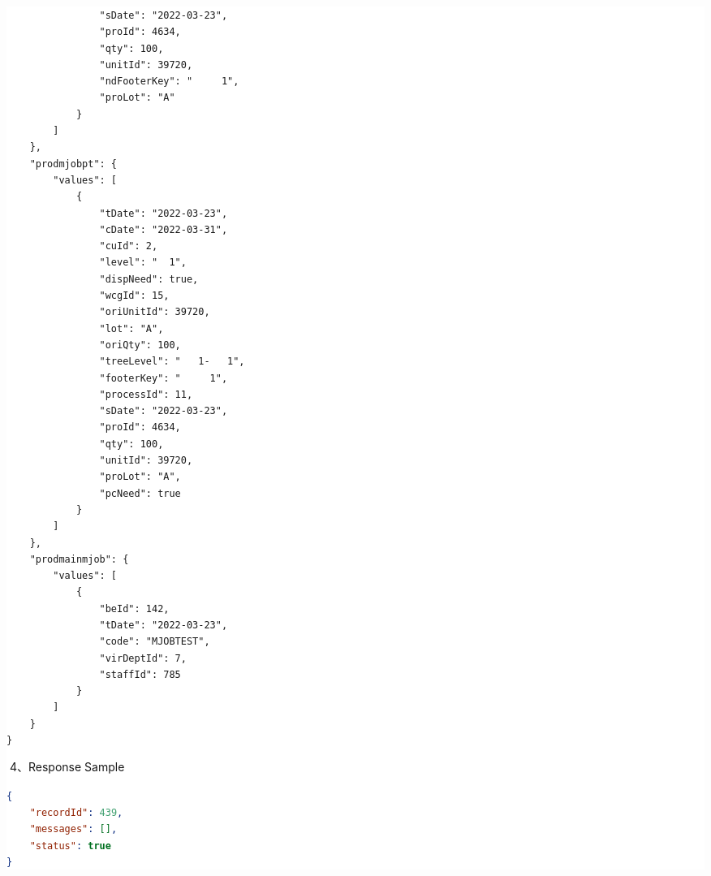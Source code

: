 ```
                "sDate": "2022-03-23",
                "proId": 4634,
                "qty": 100,
                "unitId": 39720,
                "ndFooterKey": "     1",
                "proLot": "A"
            }
        ]
    },
    "prodmjobpt": {
        "values": [
            {
                "tDate": "2022-03-23",
                "cDate": "2022-03-31",
                "cuId": 2,
                "level": "  1",
                "dispNeed": true,
                "wcgId": 15,
                "oriUnitId": 39720,
                "lot": "A",
                "oriQty": 100,
                "treeLevel": "   1-   1",
                "footerKey": "     1",
                "processId": 11,
                "sDate": "2022-03-23",
                "proId": 4634,
                "qty": 100,
                "unitId": 39720,
                "proLot": "A",
                "pcNeed": true
            }
        ]
    },
    "prodmainmjob": {
        "values": [
            {
                "beId": 142,
                "tDate": "2022-03-23",
                "code": "MJOBTEST",
                "virDeptId": 7,
                "staffId": 785
            }
        ]
    }
}
```

​	4、Response Sample

```json
{
    "recordId": 439,
    "messages": [],
    "status": true
}
```
